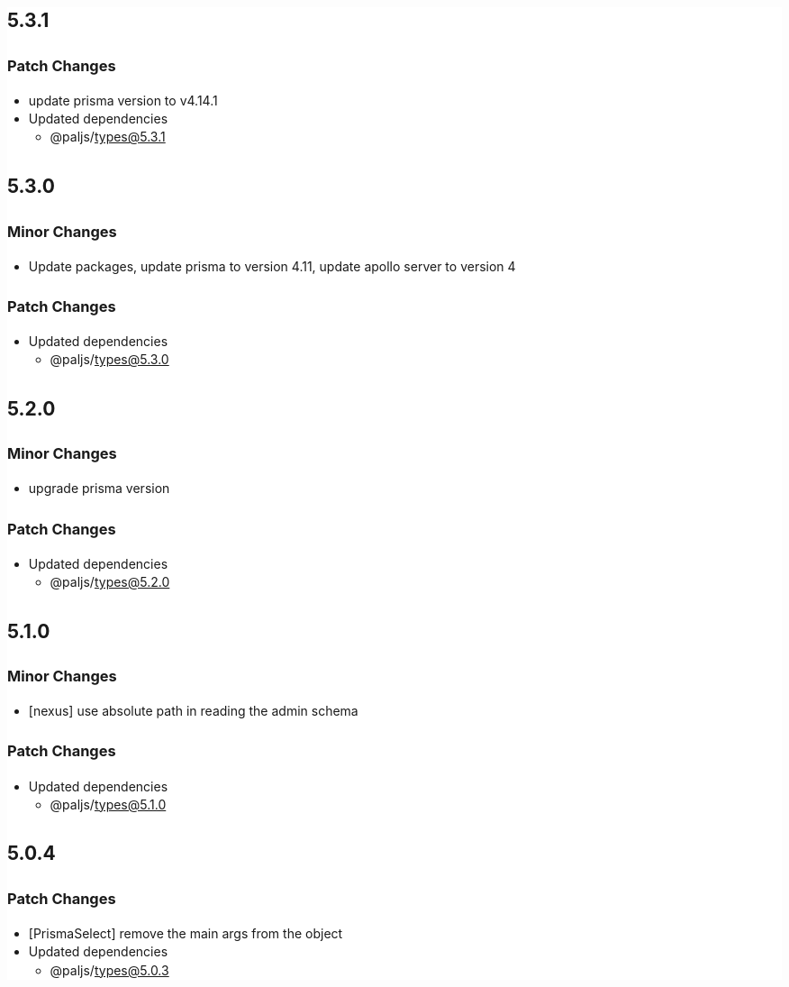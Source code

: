 ## 5.3.1

### Patch Changes

- update prisma version to v4.14.1
- Updated dependencies
  - @paljs/types@5.3.1

## 5.3.0

### Minor Changes

- Update packages, update prisma to version 4.11, update apollo server to version 4

### Patch Changes

- Updated dependencies
  - @paljs/types@5.3.0

## 5.2.0

### Minor Changes

- upgrade prisma version

### Patch Changes

- Updated dependencies
  - @paljs/types@5.2.0

## 5.1.0

### Minor Changes

- [nexus] use absolute path in reading the admin schema

### Patch Changes

- Updated dependencies
  - @paljs/types@5.1.0

## 5.0.4

### Patch Changes

- [PrismaSelect] remove the main args from the object
- Updated dependencies
  - @paljs/types@5.0.3
